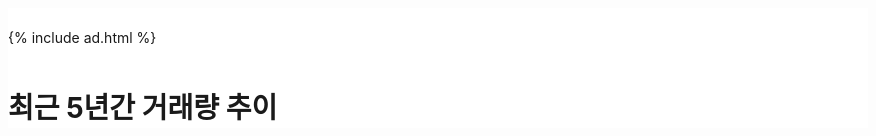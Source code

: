 
<br>
{% include ad.html %}
<br>

# 최근 5년간 거래량 추이


<div style="width:100%;">
    <canvas id="deal_progress" height="200"></canvas>
</div>

<script>
new Chart(document.getElementById("deal_progress"), {
    type: 'line',
    data: {
        labels: ['201404','201405','201406','201407','201408','201409','201410','201411','201412','201501','201502','201503','201504','201505','201506','201507','201508','201509','201510','201511','201512','201601','201602','201603','201604','201605','201606','201607','201608','201609','201610','201611','201612','201701','201702','201703','201704','201705','201706','201707','201708','201709','201710','201711','201712','201801','201802','201803','201804','201805','201806','201807','201808','201809','201810','201811','201812','201901','201902','201903','201904'],
        datasets: [{
            label: '매매',
            pointRadius: 1,
            data: [27, 57, 39, 38, 74, 63, 85, 72, 70, 58, 45, 91, 74, 61, 73, 59, 60, 66, 98, 42, 44, 28, 17, 33, 37, 35, 60, 55, 50, 50, 75, 53, 31, 14, 21, 43, 29, 42, 72, 42, 46, 40, 27, 36, 19, 35, 54, 162, 51, 85, 62, 73, 91, 175, 68, 46, 37, 33, 52, 85, 26],
            borderColor: "rgba(255, 201, 14, 1)",
            backgroundColor: "rgba(255, 201, 14, 0.5)",
            fill: false,
            lineTension: 0
        },{
            label: '전월세',
            pointRadius: 1,
            data: [46, 53, 60, 47, 74, 62, 69, 53, 67, 34, 43, 53, 86, 34, 54, 60, 62, 45, 52, 71, 89, 52, 52, 51, 43, 44, 34, 41, 42, 46, 57, 53, 53, 41, 38, 98, 41, 37, 45, 59, 48, 35, 47, 80, 47, 51, 55, 44, 37, 50, 32, 44, 51, 37, 67, 47, 50, 67, 55, 99, 48],
            borderColor: "rgba(0, 141, 185, 1)",
            backgroundColor: "rgba(0, 141, 185, 0.5)",
            fill: false,
            lineTension: 0
        }
        ]
    },
    options: {
        responsive: true,
        title: {
            display: false
        },
        tooltips: {
            mode: 'index',
            intersect: false
        },
        hover: {
            mode: 'nearest',
            intersect: true
        },
        scales: {
            xAxes: [{
                display: true,
                scaleLabel: {
                    display: true,
                    labelString: '년/월'